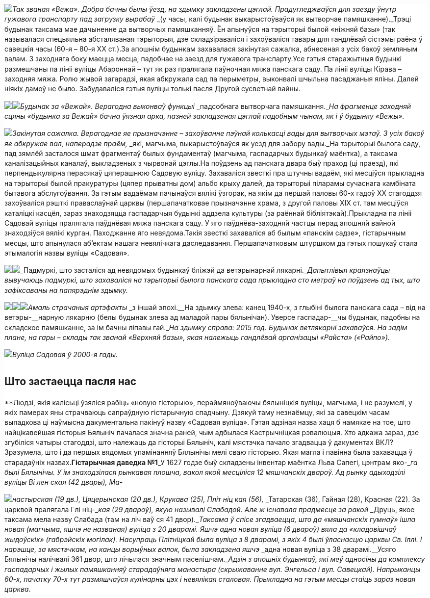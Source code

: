 
![](/assets/Бялынічы-ў-часе-і-прасторы/24_1.jpg)_Так званая «Вежа». Добра бачны былы ўезд, на здымку закладзены цэглай._ _Прадугледжваўся для заезду ўнутр гужавога транспарту пад загрузку вырабаў_ _(у часы, калі будынак выкарыстоўваўся як вытворчае памяшканне)._Трэці будынак таксама мае дачыненне да вытворчых памяшканняў. Ён апынуўся на тэрыторыі былой «ніжняй базы» (так называлася спецыяльна абсталяваная тэрыторыя, дзе складзіраваліся і захоўваліся тавары для гандлёвай сістэмы раёна ў савецкія часы (60-я – 80-я ХХ ст.).За апошнім будынкам захавалася закінутая сажалка, абнесеная з  усіх бакоў земляным валам. З заходняга боку маецца месца, падобнае на заезд для гужавога транспарту.Усе гэтыя старажытныя будынкі размешчаны па лініі вуліцы Абароннай – тут як раз пралягала паўночная мяжа панскага саду. Па лініі вуліцы Кірава – заходняя мяжа. Ролю жывой загарадзі, якая абкружала сад па перыметры, выконвалі шчыльна пасаджаныя яліны. Далей ніякіх дамоў не было. Забудаваліся гэтыя вуліцы толькі пасля Другой сусветнай вайны.


![](/assets/Бялынічы-ў-часе-і-прасторы/25_1.png)![](/assets/Бялынічы-ў-часе-і-прасторы/25_2.png)_Будынак за «Вежай». Верагодна выконваў функцыі_  _падсобнага вытворчага памяшкання.__На фрагменце заходняй сцяны «будынка за Вежай» бачна ўязная арка,_  _пазней закладзеная цэглай падобным чынам, як і ў будынку «Вежы»._


![](/assets/Бялынічы-ў-часе-і-прасторы/26_1.png)_Закінутая сажалка. Верагоднае яе прызначэнне – захоўванне пэўнай колькасці_ _вады для вытворчых мэтаў. З усіх бакоў яе абкружае вал, наперадзе праём,_  _які, магчыма, выкарыстоўваўся як уезд для забору вады._На тэрыторыі былога саду, пад зямлёй засталося шмат фрагментаў былых фундаментаў (магчыма, гаспадарчых будынкаў маёнтка), а  таксама каналізацыйных каналаў, выкладзеных з чырвонай цэглы.На поўдзень ад панскага двара быў праход (ці праезд), які перпендыкулярна перасякаў цяперашнюю Садовую вуліцу. Захаваліся звесткі пра штучны вадаём, які месціўся прыкладна на тэрыторыі былой пракуратуры (цяпер прыватны дом) альбо крыху далей, да тэрыторыі піларамы сучаснага камбіната бытавога абслугоўвання. За гэтым вадаёмам пачынаўся вялікі ўзгорак, на якім да першай паловы 60-х гадоў ХХ  стагоддзя захоўваліся рэшткі праваслаўнай царквы (першапачатковае прызначэнне храма, з другой паловы ХІХ ст. там месціўся каталіцкі касцёл, зараз знаходзяцца гаспадарчыя будынкі аддзела культуры (за раённай бібліятэкай).Прыкладна па лініі Садовай вуліцы пралягала паўднёвая мяжа панскага саду. У яго паўднёва-заходняй частцы перад апошняй вайной знаходзіўся вялікі курган. Паходжанне яго невядома.Такія звесткі захаваліся аб былым «панскім садзе», гістарычным месцы, што апынулася аб’ектам нашага невялічкага даследавання. Першапачатковым штуршком да гэтых пошукаў стала этымалогія назвы вуліцы «Садовая».

![](/assets/Бялынічы-ў-часе-і-прасторы/27_1.png)![](/assets/Бялынічы-ў-часе-і-прасторы/27_2.png)_Падмуркі, што засталіся ад невядомых будынкаў бліжэй да ветэрынарнай лякарні.__Дапытлівыя краязнаўцы вывучаюць падмуркі, што захаваліся на тэрыторыі_  _былога панскага сада прыкладна сто метраў на поўдзень ад тых,_  _што зафіксаваны на папярэднім здымку._

![](/assets/Бялынічы-ў-часе-і-прасторы/28_1.png)![](/assets/Бялынічы-ў-часе-і-прасторы/28_2.jpg)![](/assets/Бялынічы-ў-часе-і-прасторы/28_3.png)_Амаль страчаныя_  _артэфакты_  _з іншай эпохі.__На здымку злева: канец 1940-х, з глыбіні былога панскага сада – від на ветэры-__нарную лякарню (белы будынак злева ад маладой пары бялынічан). Уверсе гаспадар-__чы будынак, падобны на складское памяшканне, за ім бачны ліпавы гай.__На здымку справа: 2015 год. Будынак ветлякарні захаваўся. На задім плане, на_ _гары – склады так званай «Верхняй базы», якая належыць гандлёвай арганізацыі_ _«Райста» («Райпо»)._

![](/assets/Бялынічы-ў-часе-і-прасторы/29_1.jpg)_Вуліца Садовая ў 2000-я гады._
## Што застаецца пасля нас

**Людзі, якія калісьці ўзяліся рабіць «новую гісторыю», пераймяноўваючы бялыніцкія вуліцы, магчыма, і не разумелі, у якіх памерах яны страчваюць сапраўдную гістарычную спадчыну. Дзякуй таму незнаёмцу, які за савецкім часам выпадкова ці наўмысна дакументальна пакінуў назву «Садовая вуліца». Гэтая адзіная назва хаця б намякае на тое, што найцікавейшая гісторыя Бялыніч пачалася значна раней, чым адбылася Кастрычніцкая рэвалюцыя. Хто адкажа зараз, дзе згубіліся чатыры стагоддзі, што належаць да гісторыі Бялыніч, калі мястэчка пачало згадвацца ў дакументах ВКЛ? Зразумела, што і  да першых вядомых упамінанняў Бялынічы мелі сваю гісторыю. Якая магла і павінна была захавацца ў старадаўніх назвах.**Гістарычная даведка №1**_У 1627 годзе быў складзены інвентар маёнтка Льва Сапегі, цэнтрам яко-__га былі Бялынічы. У ім знаходзілася рынкавая плошча, вакол якой месціліся_ _12 мяшчанскіх двароў. Ад рынку адыходзілі вуліцы Ві лен ская (42 двары), Ма-_

![](/assets/Бялынічы-ў-часе-і-прасторы/30_1.jpg)_настырская (19 дв.), Цяцерынская (20 дв.), Крукава (25), Пліт ніц кая (56),_ _Татарская  (36), Гайная  (28), Красная  (22). За царквой пралягала Глі ніц-__кая (29 двароў), якую называлі Слабадой. Але ж існавала прадмесце за ракой_ _Друць, якое таксама мела назву Слабада (там на ліч ваў ся 41 двор).__Таксама ў  спісе згадваецца, што да «мяшчанскіх гумнаў» ішла новая_ _(магчыма, яшчэ не названая) вуліца з 20 дварамі. Яшчэ адна новая вуліца_ _(6 двароў) вяла да «кладовішчаў жыдоўскіх» (габрэйскіх могілак). Насупраць_ _Плітніцкай была вуліца з 8 дварамі, з якіх 4 былі ўласнасцю царквы Св. Іллі._ _І нарэшце, за мястэчкам, на канцы ворыўных валок, была закладзена яшчэ_ _адна новая вуліца з 38 дварамі.__Усяго Бялынічы налічвалі 361 двор, што лічылася значным паселішчам.__Адзін з апошніх будынкаў, які меў адносіны да комплексу гаспадарчых_  _і жылых памяшканняў старадаўняга манастыра (скрыжаванне вул. Энгельса_  _і вул. Савецкай). Напрыканцы 60-х, пачатку 70-х тут размяшчаўся кулінарны_ _цэх і невялікая сталовая. Прыкладна на гэтым месцы стаіць зараз новая царква._

